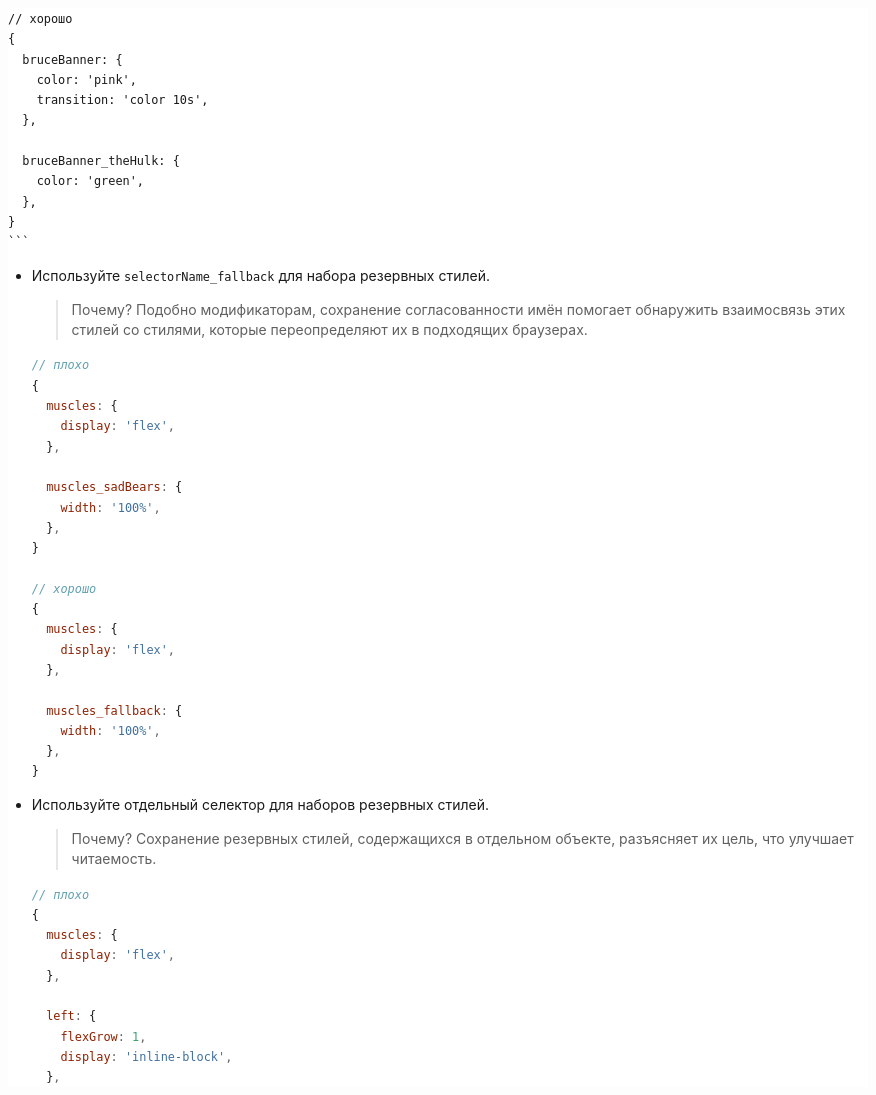     // хорошо
    {
      bruceBanner: {
        color: 'pink',
        transition: 'color 10s',
      },

      bruceBanner_theHulk: {
        color: 'green',
      },
    }
    ```

  - Используйте `selectorName_fallback` для набора резервных стилей.

    > Почему? Подобно модификаторам, сохранение согласованности имён помогает обнаружить взаимосвязь этих стилей со стилями, которые переопределяют их в подходящих браузерах.

    ```js
    // плохо
    {
      muscles: {
        display: 'flex',
      },

      muscles_sadBears: {
        width: '100%',
      },
    }

    // хорошо
    {
      muscles: {
        display: 'flex',
      },

      muscles_fallback: {
        width: '100%',
      },
    }
    ```

  - Используйте отдельный селектор для наборов резервных стилей.

    > Почему? Сохранение резервных стилей, содержащихся в отдельном объекте, разъясняет их цель, что улучшает читаемость.

    ```js
    // плохо
    {
      muscles: {
        display: 'flex',
      },

      left: {
        flexGrow: 1,
        display: 'inline-block',
      },
